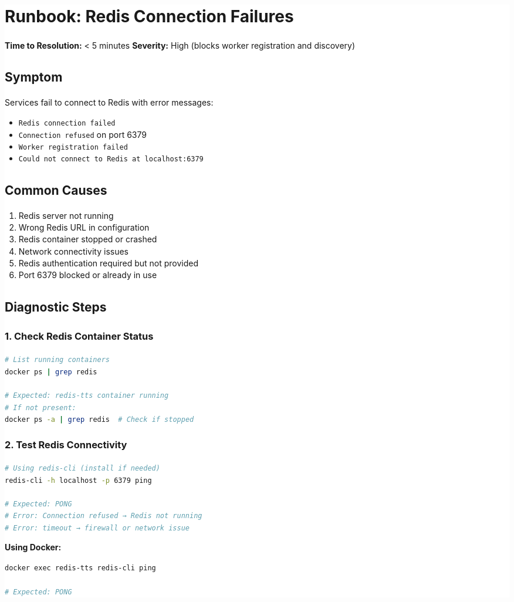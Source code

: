 # Runbook: Redis Connection Failures

**Time to Resolution:** < 5 minutes
**Severity:** High (blocks worker registration and discovery)

## Symptom

Services fail to connect to Redis with error messages:
- `Redis connection failed`
- `Connection refused` on port 6379
- `Worker registration failed`
- `Could not connect to Redis at localhost:6379`

## Common Causes

1. Redis server not running
2. Wrong Redis URL in configuration
3. Redis container stopped or crashed
4. Network connectivity issues
5. Redis authentication required but not provided
6. Port 6379 blocked or already in use

## Diagnostic Steps

### 1. Check Redis Container Status

```bash
# List running containers
docker ps | grep redis

# Expected: redis-tts container running
# If not present:
docker ps -a | grep redis  # Check if stopped
```

### 2. Test Redis Connectivity

```bash
# Using redis-cli (install if needed)
redis-cli -h localhost -p 6379 ping

# Expected: PONG
# Error: Connection refused → Redis not running
# Error: timeout → firewall or network issue
```

**Using Docker:**
```bash
docker exec redis-tts redis-cli ping

# Expected: PONG
```

